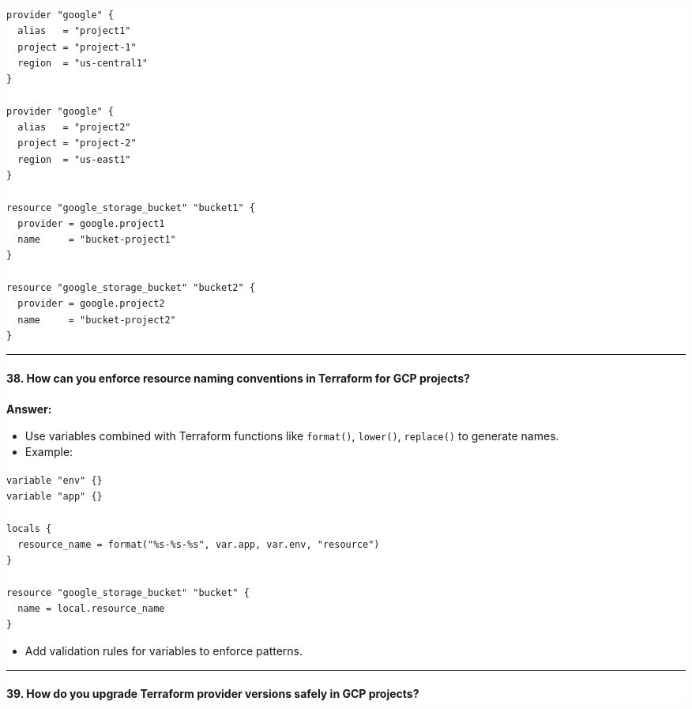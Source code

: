 ```hcl
provider "google" {
  alias   = "project1"
  project = "project-1"
  region  = "us-central1"
}

provider "google" {
  alias   = "project2"
  project = "project-2"
  region  = "us-east1"
}

resource "google_storage_bucket" "bucket1" {
  provider = google.project1
  name     = "bucket-project1"
}

resource "google_storage_bucket" "bucket2" {
  provider = google.project2
  name     = "bucket-project2"
}
```

---

#### 38. **How can you enforce resource naming conventions in Terraform for GCP projects?**

**Answer:**

* Use variables combined with Terraform functions like `format()`, `lower()`, `replace()` to generate names.
* Example:

```hcl
variable "env" {}
variable "app" {}

locals {
  resource_name = format("%s-%s-%s", var.app, var.env, "resource")
}

resource "google_storage_bucket" "bucket" {
  name = local.resource_name
}
```

* Add validation rules for variables to enforce patterns.

---

#### 39. **How do you upgrade Terraform provider versions safely in GCP projects?**
